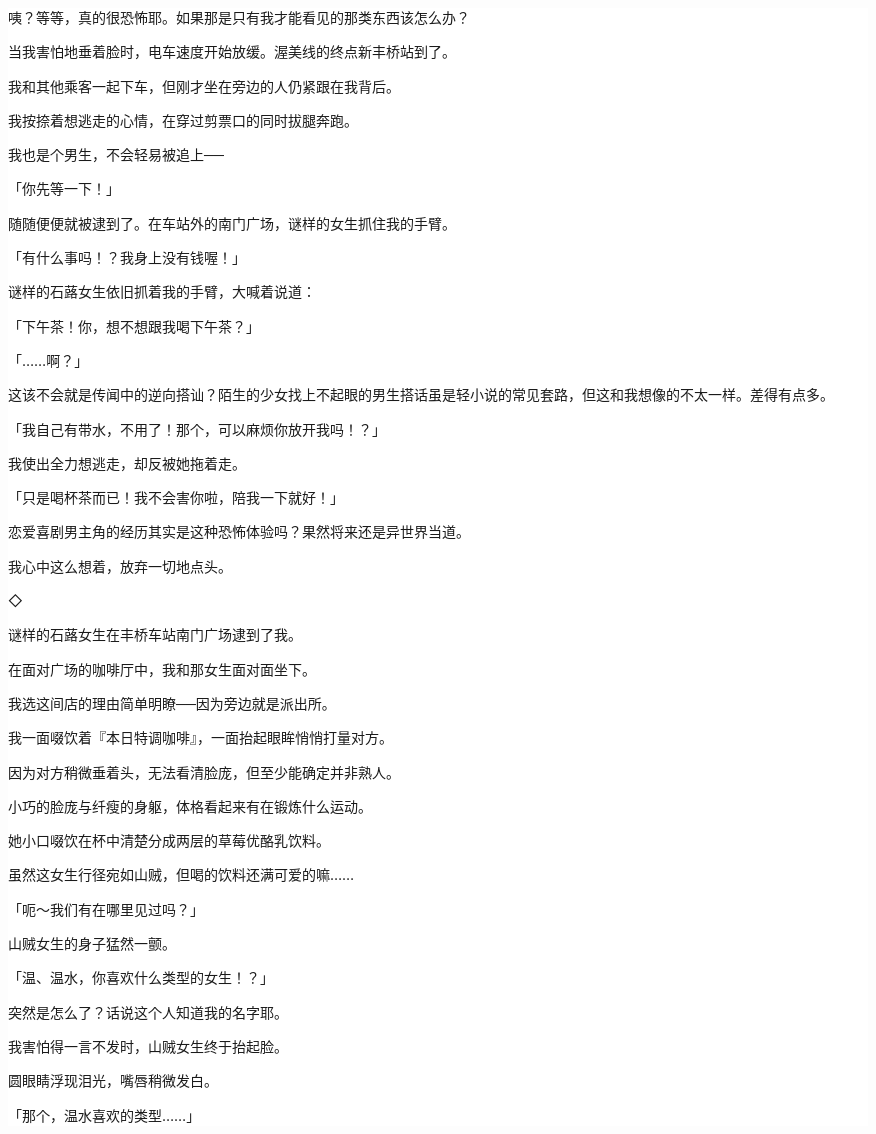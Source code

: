 咦？等等，真的很恐怖耶。如果那是只有我才能看见的那类东西该怎么办？

当我害怕地垂着脸时，电车速度开始放缓。渥美线的终点新丰桥站到了。

我和其他乘客一起下车，但刚才坐在旁边的人仍紧跟在我背后。

我按捺着想逃走的心情，在穿过剪票口的同时拔腿奔跑。

我也是个男生，不会轻易被追上──

「你先等一下！」

随随便便就被逮到了。在车站外的南门广场，谜样的女生抓住我的手臂。

「有什么事吗！？我身上没有钱喔！」

谜样的石蕗女生依旧抓着我的手臂，大喊着说道：

「下午茶！你，想不想跟我喝下午茶？」

「……啊？」

这该不会就是传闻中的逆向搭讪？陌生的少女找上不起眼的男生搭话虽是轻小说的常见套路，但这和我想像的不太一样。差得有点多。

「我自己有带水，不用了！那个，可以麻烦你放开我吗！？」

我使出全力想逃走，却反被她拖着走。

「只是喝杯茶而已！我不会害你啦，陪我一下就好！」

恋爱喜剧男主角的经历其实是这种恐怖体验吗？果然将来还是异世界当道。

我心中这么想着，放弃一切地点头。

◇

谜样的石蕗女生在丰桥车站南门广场逮到了我。

在面对广场的咖啡厅中，我和那女生面对面坐下。

我选这间店的理由简单明瞭──因为旁边就是派出所。

我一面啜饮着『本日特调咖啡』，一面抬起眼眸悄悄打量对方。

因为对方稍微垂着头，无法看清脸庞，但至少能确定并非熟人。

小巧的脸庞与纤瘦的身躯，体格看起来有在锻炼什么运动。

她小口啜饮在杯中清楚分成两层的草莓优酪乳饮料。

虽然这女生行径宛如山贼，但喝的饮料还满可爱的嘛……

「呃～我们有在哪里见过吗？」

山贼女生的身子猛然一颤。

「温、温水，你喜欢什么类型的女生！？」

突然是怎么了？话说这个人知道我的名字耶。

我害怕得一言不发时，山贼女生终于抬起脸。

圆眼睛浮现泪光，嘴唇稍微发白。

「那个，温水喜欢的类型……」
